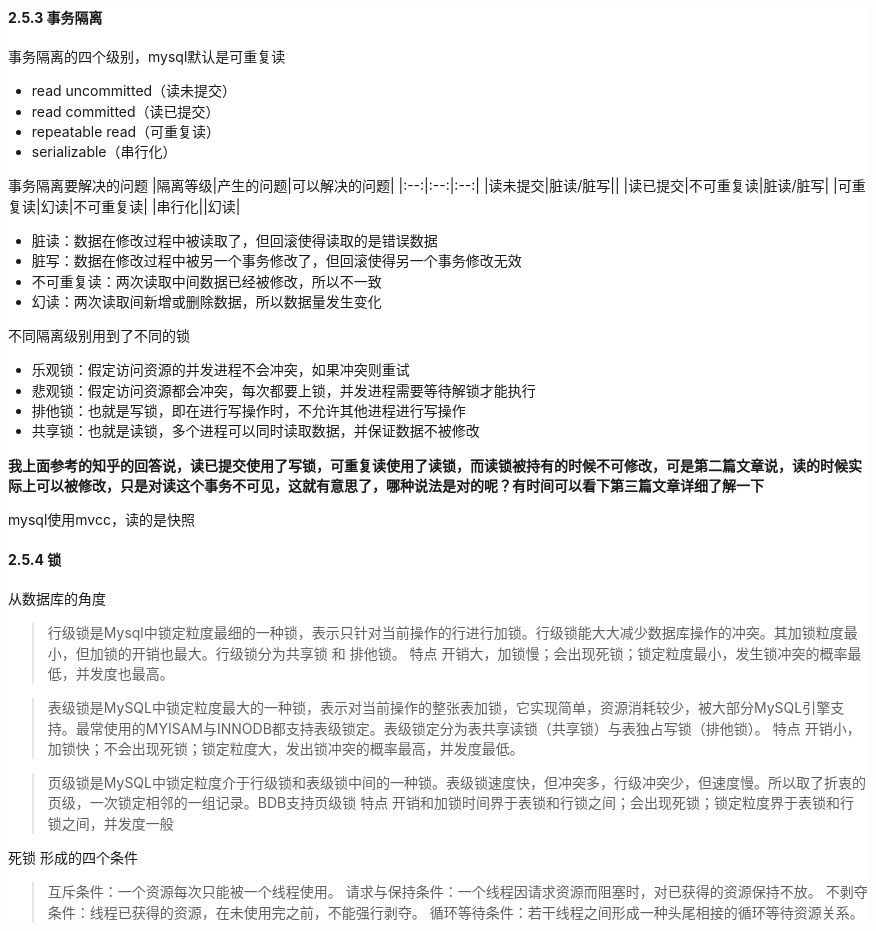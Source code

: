 #### 2.5.3 事务隔离
事务隔离的四个级别，mysql默认是可重复读
- read uncommitted（读未提交）
- read committed（读已提交）
- repeatable read（可重复读）
- serializable（串行化）

事务隔离要解决的问题
|隔离等级|产生的问题|可以解决的问题|
|:--:|:--:|:--:|
|读未提交|脏读/脏写||
|读已提交|不可重复读|脏读/脏写|
|可重复读|幻读|不可重复读|
|串行化||幻读|

- 脏读：数据在修改过程中被读取了，但回滚使得读取的是错误数据
- 脏写：数据在修改过程中被另一个事务修改了，但回滚使得另一个事务修改无效
- 不可重复读：两次读取中间数据已经被修改，所以不一致
- 幻读：两次读取间新增或删除数据，所以数据量发生变化


不同隔离级别用到了不同的锁

- 乐观锁：假定访问资源的并发进程不会冲突，如果冲突则重试
- 悲观锁：假定访问资源都会冲突，每次都要上锁，并发进程需要等待解锁才能执行
- 排他锁：也就是写锁，即在进行写操作时，不允许其他进程进行写操作
- 共享锁：也就是读锁，多个进程可以同时读取数据，并保证数据不被修改

**我上面参考的知乎的回答说，读已提交使用了写锁，可重复读使用了读锁，而读锁被持有的时候不可修改，可是第二篇文章说，读的时候实际上可以被修改，只是对读这个事务不可见，这就有意思了，哪种说法是对的呢？有时间可以看下第三篇文章详细了解一下**

mysql使用mvcc，读的是快照


#### 2.5.4 锁
从数据库的角度

>行级锁是Mysql中锁定粒度最细的一种锁，表示只针对当前操作的行进行加锁。行级锁能大大减少数据库操作的冲突。其加锁粒度最小，但加锁的开销也最大。行级锁分为共享锁 和 排他锁。
特点
开销大，加锁慢；会出现死锁；锁定粒度最小，发生锁冲突的概率最低，并发度也最高。

> 表级锁是MySQL中锁定粒度最大的一种锁，表示对当前操作的整张表加锁，它实现简单，资源消耗较少，被大部分MySQL引擎支持。最常使用的MYISAM与INNODB都支持表级锁定。表级锁定分为表共享读锁（共享锁）与表独占写锁（排他锁）。
特点
开销小，加锁快；不会出现死锁；锁定粒度大，发出锁冲突的概率最高，并发度最低。

> 页级锁是MySQL中锁定粒度介于行级锁和表级锁中间的一种锁。表级锁速度快，但冲突多，行级冲突少，但速度慢。所以取了折衷的页级，一次锁定相邻的一组记录。BDB支持页级锁
特点
开销和加锁时间界于表锁和行锁之间；会出现死锁；锁定粒度界于表锁和行锁之间，并发度一般

死锁
形成的四个条件
> 互斥条件：一个资源每次只能被一个线程使用。
请求与保持条件：一个线程因请求资源而阻塞时，对已获得的资源保持不放。
不剥夺条件：线程已获得的资源，在未使用完之前，不能强行剥夺。
循环等待条件：若干线程之间形成一种头尾相接的循环等待资源关系。
